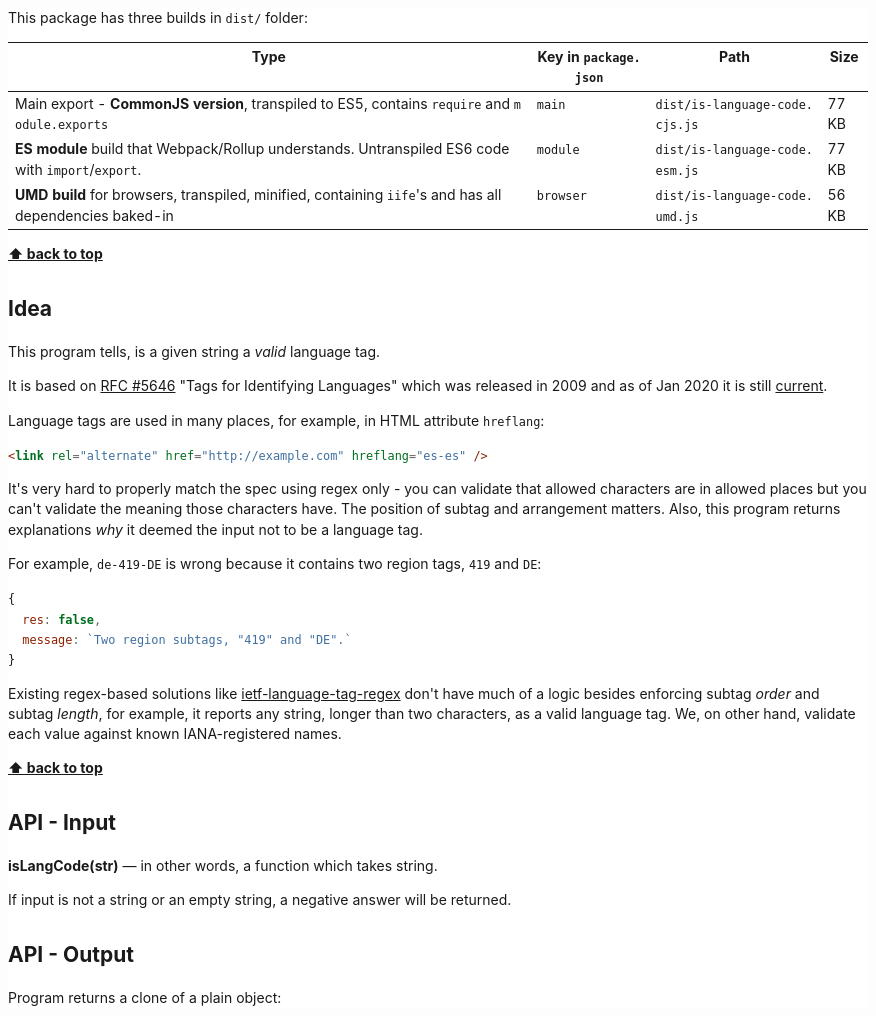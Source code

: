This package has three builds in `dist/` folder:

| Type                                                                                                    | Key in `package.json` | Path                           | Size  |
| ------------------------------------------------------------------------------------------------------- | --------------------- | ------------------------------ | ----- |
| Main export - **CommonJS version**, transpiled to ES5, contains `require` and `module.exports`          | `main`                | `dist/is-language-code.cjs.js` | 77 KB |
| **ES module** build that Webpack/Rollup understands. Untranspiled ES6 code with `import`/`export`.      | `module`              | `dist/is-language-code.esm.js` | 77 KB |
| **UMD build** for browsers, transpiled, minified, containing `iife`'s and has all dependencies baked-in | `browser`             | `dist/is-language-code.umd.js` | 56 KB |

**[⬆ back to top](#)**

## Idea

This program tells, is a given string a _valid_ language tag.

It is based on [RFC #5646](https://tools.ietf.org/html/rfc5646) "Tags for Identifying Languages" which was released in 2009 and as of Jan 2020 it is still [current](https://datatracker.ietf.org/doc/rfc5646/).

Language tags are used in many places, for example, in HTML attribute `hreflang`:

```html
<link rel="alternate" href="http://example.com" hreflang="es-es" />
```

It's very hard to properly match the spec using regex only - you can validate that allowed characters are in allowed places but you can't validate the meaning those characters have. The position of subtag and arrangement matters. Also, this program returns explanations _why_ it deemed the input not to be a language tag.

For example, `de-419-DE` is wrong because it contains two region tags, `419` and `DE`:

```js
{
  res: false,
  message: `Two region subtags, "419" and "DE".`
}
```

Existing regex-based solutions like [ietf-language-tag-regex](https://www.npmjs.com/package/ietf-language-tag-regex) don't have much of a logic besides enforcing subtag _order_ and subtag _length_, for example, it reports any string, longer than two characters, as a valid language tag. We, on other hand, validate each value against known IANA-registered names.

**[⬆ back to top](#)**

## API - Input

**isLangCode(str)** — in other words, a function which takes string.

If input is not a string or an empty string, a negative answer will be returned.

## API - Output

Program returns a clone of a plain object:
